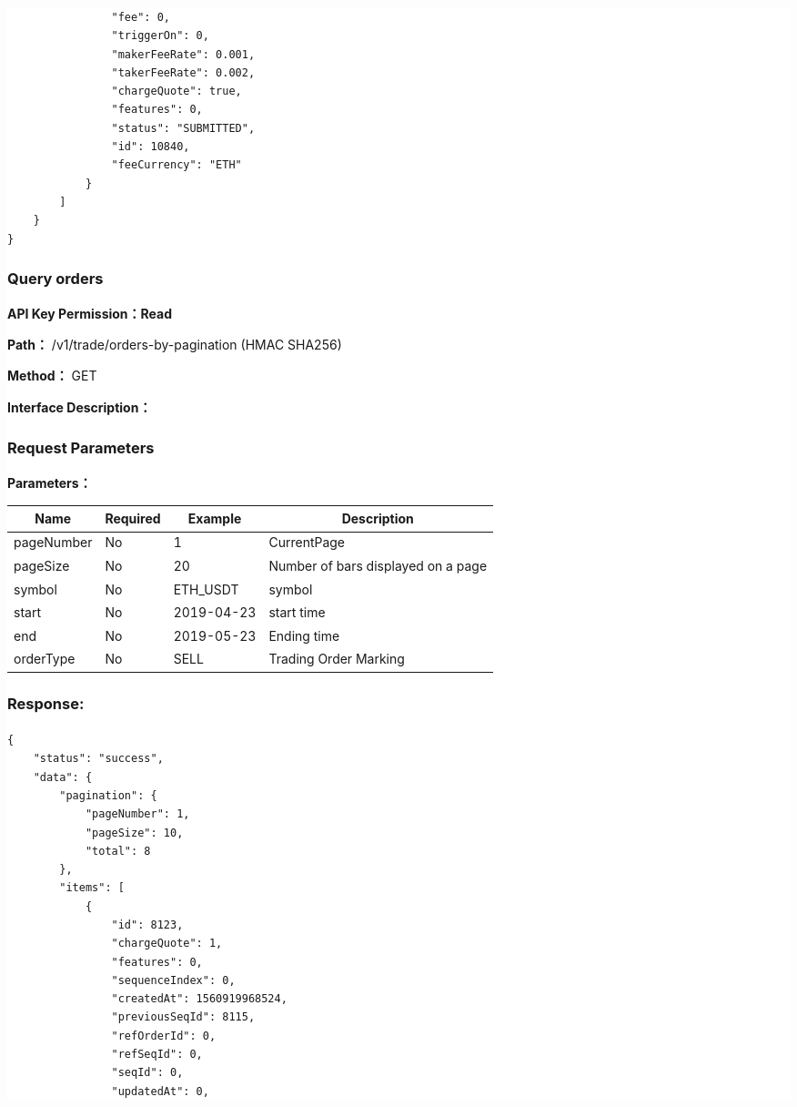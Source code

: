 ```
                "fee": 0,
                "triggerOn": 0,
                "makerFeeRate": 0.001,
                "takerFeeRate": 0.002,
                "chargeQuote": true,
                "features": 0,
                "status": "SUBMITTED",
                "id": 10840,
                "feeCurrency": "ETH"
            }
        ]
    }
}
```

### Query orders 

**API Key Permission：Read**

**Path：** /v1/trade/orders-by-pagination  (HMAC SHA256) 

**Method：** GET

**Interface Description：**

### Request Parameters

**Parameters：**

| Name  |  Required | Example  | Description  |
| ------------ | ------------ | ------------ | ------------ |
| pageNumber | No  |  1 |  CurrentPage |
| pageSize | No  |  20 |   Number of bars displayed on a page  |
| symbol | No |  ETH_USDT |  symbol |
| start | No  |  2019-04-23 |   start time  |
| end | No  |  2019-05-23 |   Ending time  |
| orderType | No  |  SELL |   Trading Order Marking  |

### Response:

```
{
    "status": "success",
    "data": {
        "pagination": {
            "pageNumber": 1,
            "pageSize": 10,
            "total": 8
        },
        "items": [
            {
                "id": 8123,
                "chargeQuote": 1,
                "features": 0,
                "sequenceIndex": 0,
                "createdAt": 1560919968524,
                "previousSeqId": 8115,
                "refOrderId": 0,
                "refSeqId": 0,
                "seqId": 0,
                "updatedAt": 0,
```